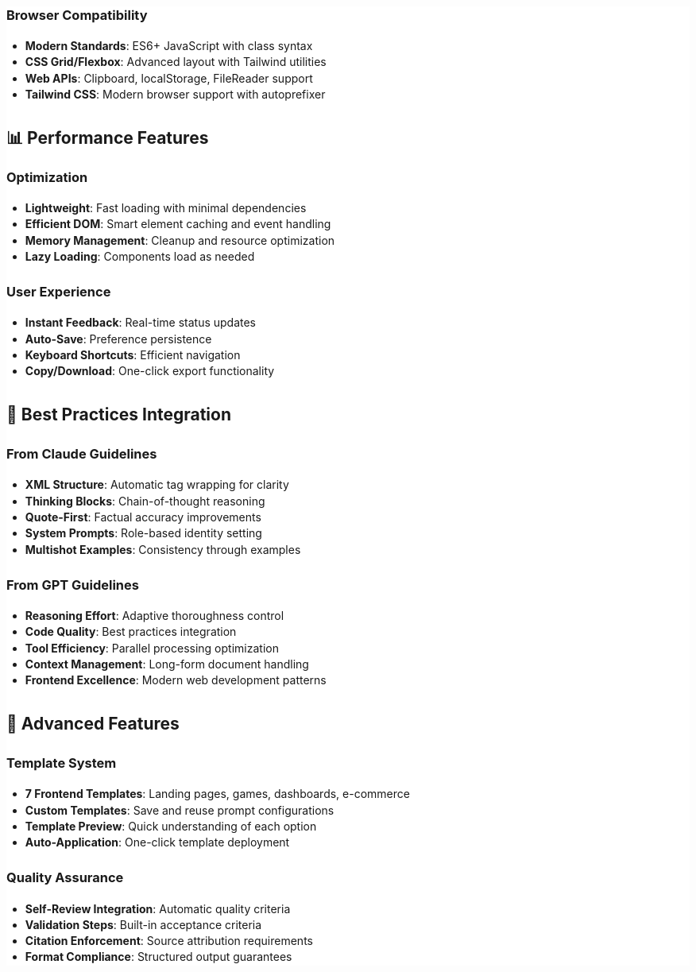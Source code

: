 ### Browser Compatibility
- **Modern Standards**: ES6+ JavaScript with class syntax
- **CSS Grid/Flexbox**: Advanced layout with Tailwind utilities
- **Web APIs**: Clipboard, localStorage, FileReader support
- **Tailwind CSS**: Modern browser support with autoprefixer

## 📊 Performance Features

### Optimization
- **Lightweight**: Fast loading with minimal dependencies
- **Efficient DOM**: Smart element caching and event handling
- **Memory Management**: Cleanup and resource optimization
- **Lazy Loading**: Components load as needed

### User Experience
- **Instant Feedback**: Real-time status updates
- **Auto-Save**: Preference persistence
- **Keyboard Shortcuts**: Efficient navigation
- **Copy/Download**: One-click export functionality

## 🎯 Best Practices Integration

### From Claude Guidelines
- **XML Structure**: Automatic tag wrapping for clarity
- **Thinking Blocks**: Chain-of-thought reasoning
- **Quote-First**: Factual accuracy improvements
- **System Prompts**: Role-based identity setting
- **Multishot Examples**: Consistency through examples

### From GPT Guidelines
- **Reasoning Effort**: Adaptive thoroughness control
- **Code Quality**: Best practices integration
- **Tool Efficiency**: Parallel processing optimization
- **Context Management**: Long-form document handling
- **Frontend Excellence**: Modern web development patterns

## 🚀 Advanced Features

### Template System
- **7 Frontend Templates**: Landing pages, games, dashboards, e-commerce
- **Custom Templates**: Save and reuse prompt configurations
- **Template Preview**: Quick understanding of each option
- **Auto-Application**: One-click template deployment

### Quality Assurance
- **Self-Review Integration**: Automatic quality criteria
- **Validation Steps**: Built-in acceptance criteria
- **Citation Enforcement**: Source attribution requirements
- **Format Compliance**: Structured output guarantees
